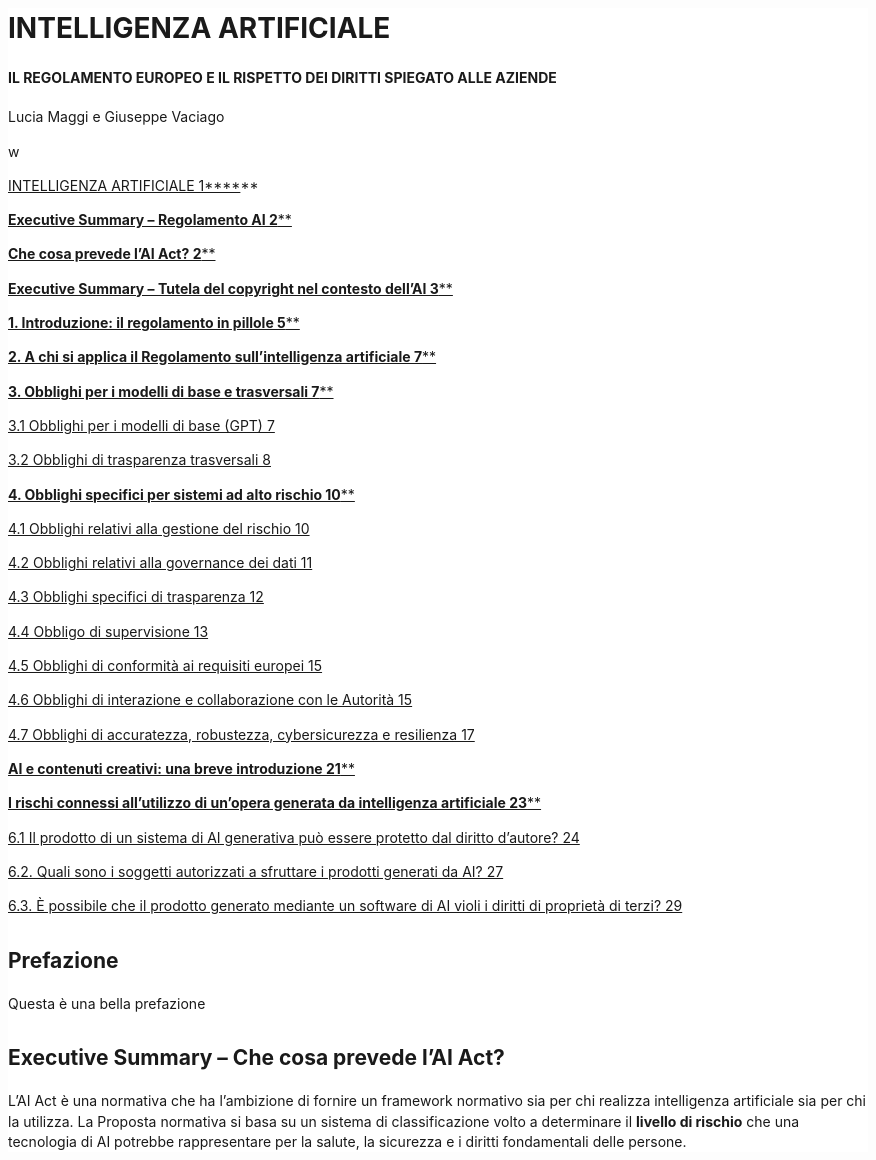 ﻿# <a name="_toc138674423"></a>**INTELLIGENZA ARTIFICIALE**
#### **IL REGOLAMENTO EUROPEO E IL RISPETTO DEI DIRITTI SPIEGATO ALLE AZIENDE**
Lucia Maggi e Giuseppe Vaciago 

w

[INTELLIGENZA ARTIFICIALE	1****](#_toc138674423)**

[**Executive Summary – Regolamento AI	2****](#_toc138674424)

[**Che cosa prevede l’AI Act?	2****](#_toc138674425)

[**Executive Summary – Tutela del copyright nel contesto dell’AI	3****](#_toc138674426)

[**1. Introduzione: il regolamento in pillole	5****](#_toc138674427)

[**2. A chi si applica il Regolamento sull’intelligenza artificiale	7****](#_toc138674428)

[**3. Obblighi per i modelli di base e trasversali	7****](#_toc138674429)

[3.1 Obblighi per i modelli di base (GPT)	7](#_toc138674430)

[3.2 Obblighi di trasparenza trasversali	8](#_toc138674431)

[**4. Obblighi specifici per sistemi ad alto rischio	10****](#_toc138674432)

[4.1 Obblighi relativi alla gestione del rischio	10](#_toc138674433)

[4.2 Obblighi relativi alla governance dei dati	11](#_toc138674434)

[4.3 Obblighi specifici di trasparenza	12](#_toc138674435)

[4.4 Obbligo di supervisione	13](#_toc138674436)

[4.5 Obblighi di conformità ai requisiti europei	15](#_toc138674437)

[4.6 Obblighi di interazione e collaborazione con le Autorità	15](#_toc138674438)

[4.7 Obblighi di accuratezza, robustezza, cybersicurezza e resilienza	17](#_toc138674439)

[**AI e contenuti creativi: una breve introduzione	21****](#_toc138674440)

[**I rischi connessi all’utilizzo di un’opera generata da intelligenza artificiale	23****](#_toc138674441)

[6.1 Il prodotto di un sistema di AI generativa può essere protetto dal diritto d’autore?	24](#_toc138674442)

[6.2. Quali sono i soggetti autorizzati a sfruttare i prodotti generati da AI?	27](#_toc138674443)

[6.3. È possibile che il prodotto generato mediante un software di AI violi i diritti di proprietà di terzi?	29](#_toc138674444)




## **Prefazione**
Questa è una bella prefazione
## <a name="_toc138674424"></a>**Executive Summary – <a name="_toc138674425"></a>Che cosa prevede l’AI Act?**
L’AI Act è una normativa che ha l’ambizione di fornire un framework normativo sia per chi realizza intelligenza artificiale sia per chi la utilizza. La Proposta normativa si basa su un sistema di classificazione volto a determinare il **livello di rischio** che una tecnologia di AI potrebbe rappresentare per la salute, la sicurezza e i diritti fondamentali delle persone.
